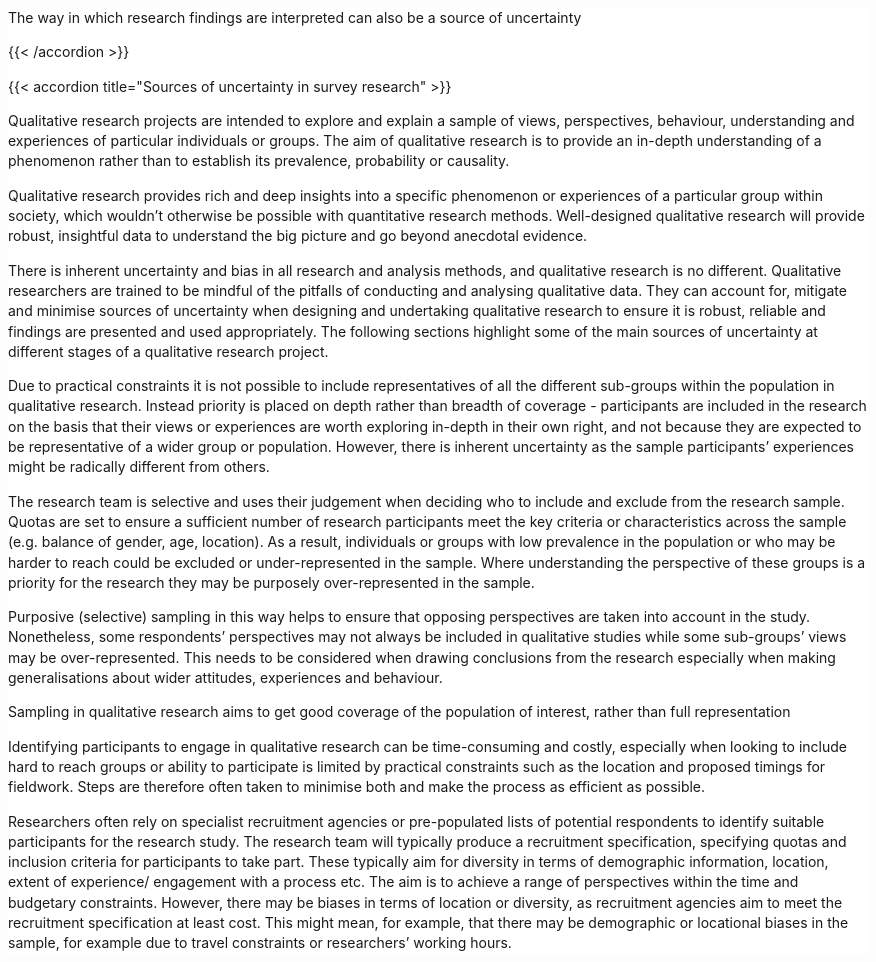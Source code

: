 The way in which research findings are interpreted can also be a source of uncertainty

{{< /accordion >}}

{{< accordion title="Sources of uncertainty in survey research" >}}

Qualitative research projects are intended to explore and explain a sample of views, perspectives, behaviour, understanding and experiences of particular individuals or groups. The aim of qualitative research is to provide an in-depth understanding of a phenomenon rather than to establish its prevalence, probability or causality.

Qualitative research provides rich and deep insights into a specific phenomenon or experiences of a particular group within society, which wouldn’t otherwise be possible with quantitative research methods. Well-designed qualitative research will provide robust, insightful data to understand the big picture and go beyond anecdotal evidence.

There is inherent uncertainty and bias in all research and analysis methods, and qualitative research is no different. Qualitative researchers are trained to be mindful of the pitfalls of conducting and analysing qualitative data. They can account for, mitigate and minimise sources of uncertainty when designing and undertaking qualitative research to ensure it is robust, reliable and findings are presented and used appropriately. The following sections highlight some of the main sources of uncertainty at different stages of a qualitative research project.

Due to practical constraints it is not possible to include representatives of all the different sub-groups within the population in qualitative research. Instead priority is placed on depth rather than breadth of coverage - participants are included in the research on the basis that their views or experiences are worth exploring in-depth in their own right, and not because they are expected to be representative of a wider group or population. However, there is inherent uncertainty as the sample participants’ experiences might be radically different from others.

The research team is selective and uses their judgement when deciding who to include and exclude from the research sample. Quotas are set to ensure a sufficient number of research participants meet the key criteria or characteristics across the sample (e.g. balance of gender, age, location). As a result, individuals or groups with low prevalence in the population or who may be harder to reach could be excluded or under-represented in the sample. Where understanding the perspective of these groups is a priority for the research they may be purposely over-represented in the sample.

Purposive (selective) sampling in this way helps to ensure that opposing perspectives are taken into account in the study. Nonetheless, some respondents’ perspectives may not always be included in qualitative studies while some sub-groups’ views may be over-represented. This needs to be considered when drawing conclusions from the research especially when making generalisations about wider attitudes, experiences and behaviour.

Sampling in qualitative research aims to get good coverage of the population of interest, rather than full representation

Identifying participants to engage in qualitative research can be time-consuming and costly, especially when looking to include hard to reach groups or ability to participate is limited by practical constraints such as the location and proposed timings for fieldwork. Steps are therefore often taken to minimise both and make the process as efficient as possible.

Researchers often rely on specialist recruitment agencies or pre-populated lists of potential respondents to identify suitable participants for the research study. The research team will typically produce a recruitment specification, specifying quotas and inclusion criteria for participants to take part. These typically aim for diversity in terms of demographic information, location, extent of experience/ engagement with a process etc. The aim is to achieve a range of perspectives within the time and budgetary constraints. However, there may be biases in terms of location or diversity, as recruitment agencies aim to meet the recruitment specification at least cost. This might mean, for example, that there may be demographic or locational biases in the sample, for example due to travel constraints or researchers’ working hours.
